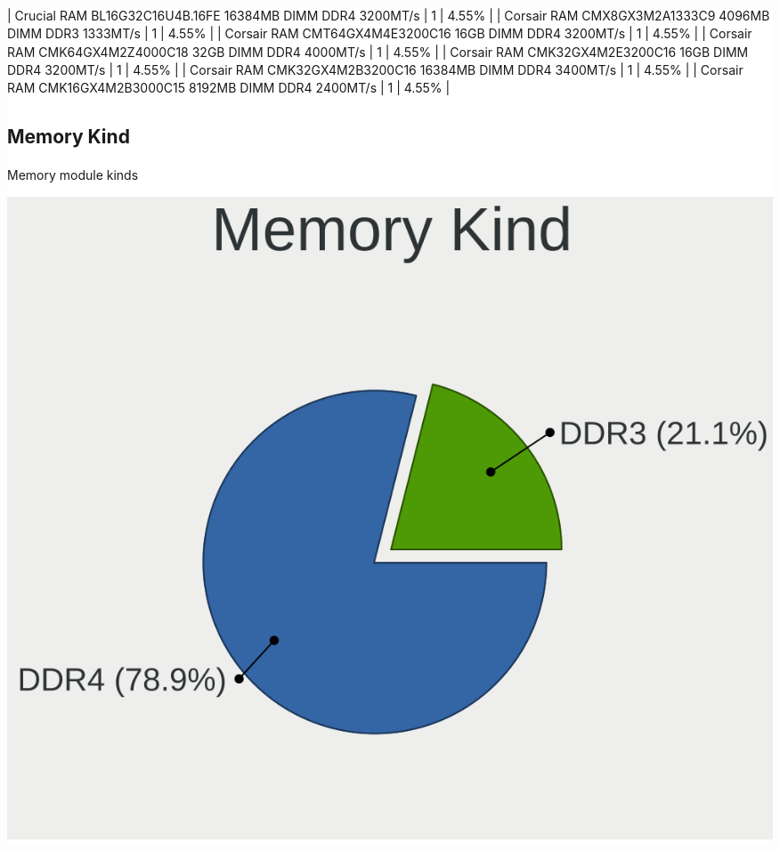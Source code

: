 | Crucial RAM BL16G32C16U4B.16FE 16384MB DIMM DDR4 3200MT/s | 1        | 4.55%   |
| Corsair RAM CMX8GX3M2A1333C9 4096MB DIMM DDR3 1333MT/s    | 1        | 4.55%   |
| Corsair RAM CMT64GX4M4E3200C16 16GB DIMM DDR4 3200MT/s    | 1        | 4.55%   |
| Corsair RAM CMK64GX4M2Z4000C18 32GB DIMM DDR4 4000MT/s    | 1        | 4.55%   |
| Corsair RAM CMK32GX4M2E3200C16 16GB DIMM DDR4 3200MT/s    | 1        | 4.55%   |
| Corsair RAM CMK32GX4M2B3200C16 16384MB DIMM DDR4 3400MT/s | 1        | 4.55%   |
| Corsair RAM CMK16GX4M2B3000C15 8192MB DIMM DDR4 2400MT/s  | 1        | 4.55%   |

Memory Kind
-----------

Memory module kinds

![Memory Kind](./images/pie_chart/memory_kind.svg)
